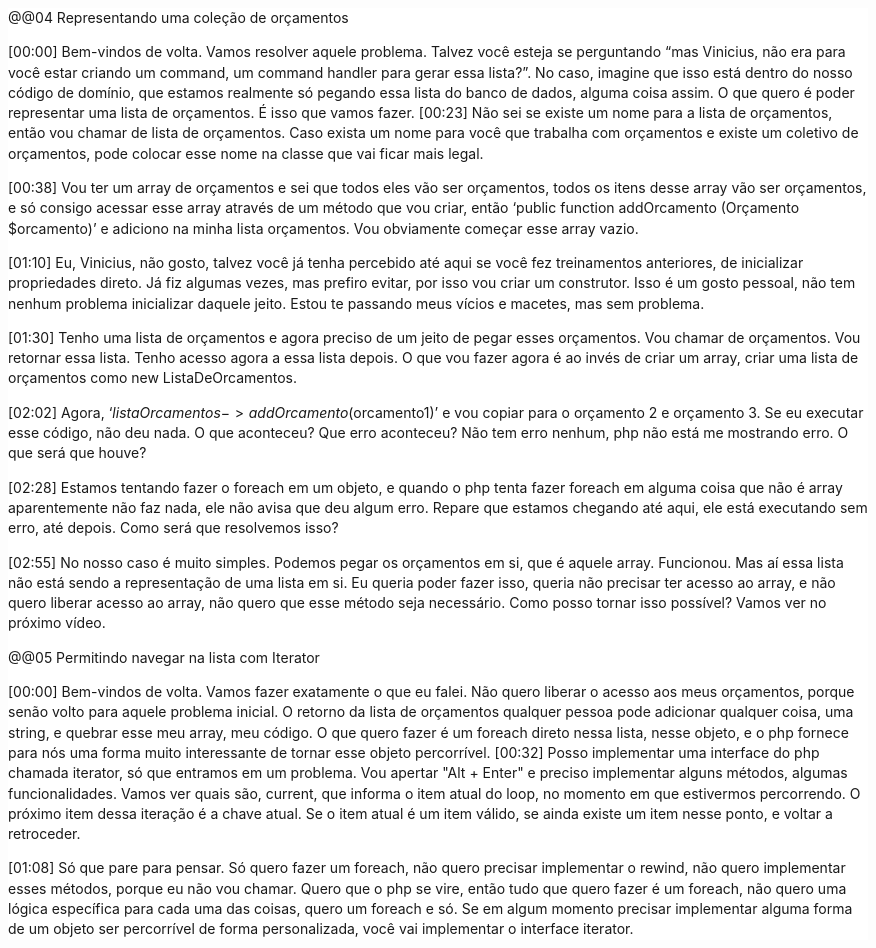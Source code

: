 @@04
Representando uma coleção de orçamentos

[00:00] Bem-vindos de volta. Vamos resolver aquele problema. Talvez você esteja se perguntando “mas Vinicius, não era para você estar criando um command, um command handler para gerar essa lista?”. No caso, imagine que isso está dentro do nosso código de domínio, que estamos realmente só pegando essa lista do banco de dados, alguma coisa assim. O que quero é poder representar uma lista de orçamentos. É isso que vamos fazer.
[00:23] Não sei se existe um nome para a lista de orçamentos, então vou chamar de lista de orçamentos. Caso exista um nome para você que trabalha com orçamentos e existe um coletivo de orçamentos, pode colocar esse nome na classe que vai ficar mais legal.

[00:38] Vou ter um array de orçamentos e sei que todos eles vão ser orçamentos, todos os itens desse array vão ser orçamentos, e só consigo acessar esse array através de um método que vou criar, então ‘public function addOrcamento (Orçamento $orcamento)’ e adiciono na minha lista orçamentos. Vou obviamente começar esse array vazio.

[01:10] Eu, Vinicius, não gosto, talvez você já tenha percebido até aqui se você fez treinamentos anteriores, de inicializar propriedades direto. Já fiz algumas vezes, mas prefiro evitar, por isso vou criar um construtor. Isso é um gosto pessoal, não tem nenhum problema inicializar daquele jeito. Estou te passando meus vícios e macetes, mas sem problema.

[01:30] Tenho uma lista de orçamentos e agora preciso de um jeito de pegar esses orçamentos. Vou chamar de orçamentos. Vou retornar essa lista. Tenho acesso agora a essa lista depois. O que vou fazer agora é ao invés de criar um array, criar uma lista de orçamentos como new ListaDeOrcamentos.

[02:02] Agora, ‘$listaOrcamentos->addOrcamento($orcamento1)’ e vou copiar para o orçamento 2 e orçamento 3. Se eu executar esse código, não deu nada. O que aconteceu? Que erro aconteceu? Não tem erro nenhum, php não está me mostrando erro. O que será que houve?

[02:28] Estamos tentando fazer o foreach em um objeto, e quando o php tenta fazer foreach em alguma coisa que não é array aparentemente não faz nada, ele não avisa que deu algum erro. Repare que estamos chegando até aqui, ele está executando sem erro, até depois. Como será que resolvemos isso?

[02:55] No nosso caso é muito simples. Podemos pegar os orçamentos em si, que é aquele array. Funcionou. Mas aí essa lista não está sendo a representação de uma lista em si. Eu queria poder fazer isso, queria não precisar ter acesso ao array, e não quero liberar acesso ao array, não quero que esse método seja necessário. Como posso tornar isso possível? Vamos ver no próximo vídeo.

@@05
Permitindo navegar na lista com Iterator

[00:00] Bem-vindos de volta. Vamos fazer exatamente o que eu falei. Não quero liberar o acesso aos meus orçamentos, porque senão volto para aquele problema inicial. O retorno da lista de orçamentos qualquer pessoa pode adicionar qualquer coisa, uma string, e quebrar esse meu array, meu código. O que quero fazer é um foreach direto nessa lista, nesse objeto, e o php fornece para nós uma forma muito interessante de tornar esse objeto percorrível.
[00:32] Posso implementar uma interface do php chamada iterator, só que entramos em um problema. Vou apertar "Alt + Enter" e preciso implementar alguns métodos, algumas funcionalidades. Vamos ver quais são, current, que informa o item atual do loop, no momento em que estivermos percorrendo. O próximo item dessa iteração é a chave atual. Se o item atual é um item válido, se ainda existe um item nesse ponto, e voltar a retroceder.

[01:08] Só que pare para pensar. Só quero fazer um foreach, não quero precisar implementar o rewind, não quero implementar esses métodos, porque eu não vou chamar. Quero que o php se vire, então tudo que quero fazer é um foreach, não quero uma lógica específica para cada uma das coisas, quero um foreach e só. Se em algum momento precisar implementar alguma forma de um objeto ser percorrível de forma personalizada, você vai implementar o interface iterator.

